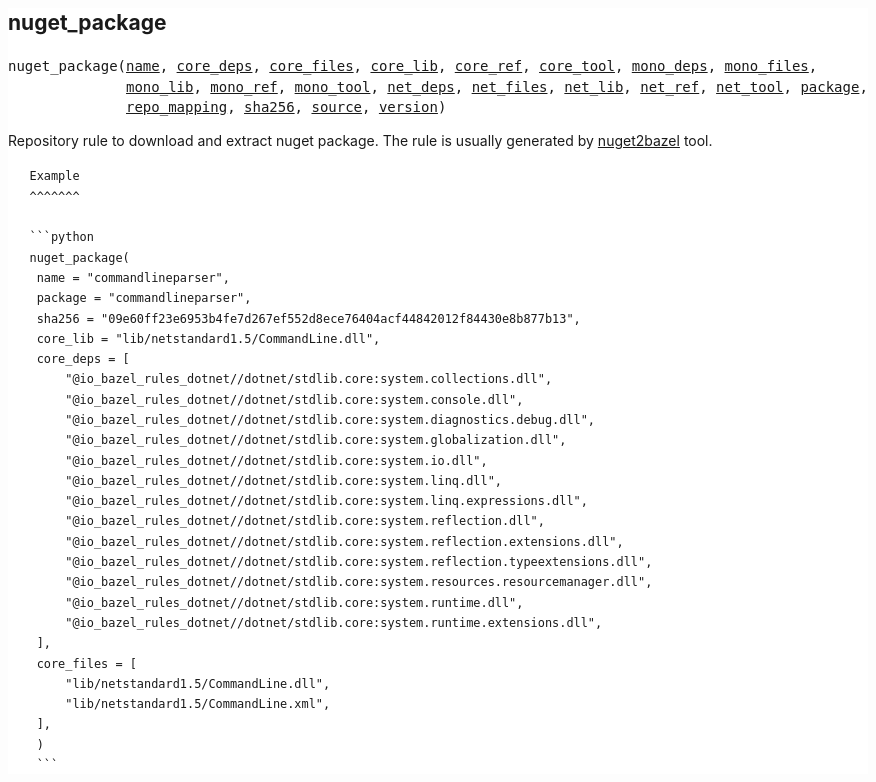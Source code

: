 
<a id="#nuget_package"></a>

## nuget_package

<pre>
nuget_package(<a href="#nuget_package-name">name</a>, <a href="#nuget_package-core_deps">core_deps</a>, <a href="#nuget_package-core_files">core_files</a>, <a href="#nuget_package-core_lib">core_lib</a>, <a href="#nuget_package-core_ref">core_ref</a>, <a href="#nuget_package-core_tool">core_tool</a>, <a href="#nuget_package-mono_deps">mono_deps</a>, <a href="#nuget_package-mono_files">mono_files</a>,
              <a href="#nuget_package-mono_lib">mono_lib</a>, <a href="#nuget_package-mono_ref">mono_ref</a>, <a href="#nuget_package-mono_tool">mono_tool</a>, <a href="#nuget_package-net_deps">net_deps</a>, <a href="#nuget_package-net_files">net_files</a>, <a href="#nuget_package-net_lib">net_lib</a>, <a href="#nuget_package-net_ref">net_ref</a>, <a href="#nuget_package-net_tool">net_tool</a>, <a href="#nuget_package-package">package</a>,
              <a href="#nuget_package-repo_mapping">repo_mapping</a>, <a href="#nuget_package-sha256">sha256</a>, <a href="#nuget_package-source">source</a>, <a href="#nuget_package-version">version</a>)
</pre>

Repository rule to download and extract nuget package. The rule is usually generated by [nuget2bazel](nuget2bazel.md) tool.

       Example
       ^^^^^^^
       
       ```python
       nuget_package(
        name = "commandlineparser",
        package = "commandlineparser",
        sha256 = "09e60ff23e6953b4fe7d267ef552d8ece76404acf44842012f84430e8b877b13",
        core_lib = "lib/netstandard1.5/CommandLine.dll",
        core_deps = [
            "@io_bazel_rules_dotnet//dotnet/stdlib.core:system.collections.dll",
            "@io_bazel_rules_dotnet//dotnet/stdlib.core:system.console.dll",
            "@io_bazel_rules_dotnet//dotnet/stdlib.core:system.diagnostics.debug.dll",
            "@io_bazel_rules_dotnet//dotnet/stdlib.core:system.globalization.dll",
            "@io_bazel_rules_dotnet//dotnet/stdlib.core:system.io.dll",
            "@io_bazel_rules_dotnet//dotnet/stdlib.core:system.linq.dll",
            "@io_bazel_rules_dotnet//dotnet/stdlib.core:system.linq.expressions.dll",
            "@io_bazel_rules_dotnet//dotnet/stdlib.core:system.reflection.dll",
            "@io_bazel_rules_dotnet//dotnet/stdlib.core:system.reflection.extensions.dll",
            "@io_bazel_rules_dotnet//dotnet/stdlib.core:system.reflection.typeextensions.dll",
            "@io_bazel_rules_dotnet//dotnet/stdlib.core:system.resources.resourcemanager.dll",
            "@io_bazel_rules_dotnet//dotnet/stdlib.core:system.runtime.dll",
            "@io_bazel_rules_dotnet//dotnet/stdlib.core:system.runtime.extensions.dll",
        ],
        core_files = [
            "lib/netstandard1.5/CommandLine.dll",
            "lib/netstandard1.5/CommandLine.xml",
        ],
        )
        ```
        